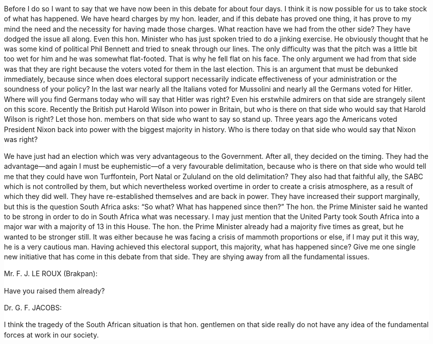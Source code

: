 <p>Before I do so I want to say that we have now been in this debate for about four days. I think it is now possible for us to take stock of what has happened. We have heard charges by my hon. leader, and if this debate has proved one thing, it has prove to my mind the need and the necessity for having made those charges. What reaction have we had from the other side? They have dodged the issue all along. Even this hon. Minister who has just spoken tried to do a jinking exercise. He obviously thought that he was some kind of political Phil Bennett and tried to sneak through our lines. The only difficulty was that the pitch was a little bit too wet for him and he was somewhat flat-footed. That is why he fell flat on his face. The only argument we had from that side was that they are right because the voters voted for them in the last election. This is an argument that must be debunked immediately, because since when does electoral support necessarily indicate effectiveness of your administration or the soundness of your policy? In the last war nearly all the Italians voted for Mussolini and nearly all the Germans voted for Hitler. Where will you find Germans today who will say that Hitler was right? Even his erstwhile admirers on that side are strangely silent on this score. Recently the British put Harold Wilson into power in Britain, but who is there on that side who would say that Harold Wilson is right? Let those hon. members on that side who want to say so stand up. Three years ago the Americans voted President Nixon back into power with the biggest majority in history. Who is there today on that side who would say that Nixon was right?</p>

<p>We have just had an election which was very advantageous to the Government. After all, they decided on the timing. They had the advantage&#x2014;and again I must be euphemistic&#x2014;of a very favourable delimitation, because who is there on that side who would tell me that they could have won Turffontein, Port Natal or Zululand on the old delimitation? They also had that faithful ally, the SABC which is not controlled by them, but which nevertheless worked overtime in order to create a crisis atmosphere, as a result of which they did well. They have re-established themselves and are back in power. They have increased their support marginally, but this is the question South Africa asks: &#x201C;So what? What has happened since then?&#x201D; The hon. the Prime Minister said he wanted to be strong in order to do in South Africa what was necessary. I may just mention that the United Party took South Africa into a major war with a majority of 13 in this House. The hon. the Prime Minister already had a majority five times as great, but he wanted to be stronger still. It was either because he was facing a crisis of mammoth proportions or else, if I may put it this way, he is a very cautious man. Having achieved this electoral support, this majority, what has happened since? Give me one single new initiative that has come in this debate from that side. They are shying away from all the fundamental issues.</p>

</speech>

<speech by="#le_roux">

<from>Mr. <person refersTo="hansard_za">F. J. LE ROUX (Brakpan)</person>:</from>

<p>Have you raised them already?</p>

</speech>

<speech by="#jacobs">

<from>Dr. <person refersTo="hansard_za">G. F. JACOBS</person>:</from>

<p>I think the tragedy of the South African situation is that hon. gentlemen on that side really do not have any idea of the fundamental forces at work in our society.</p>
